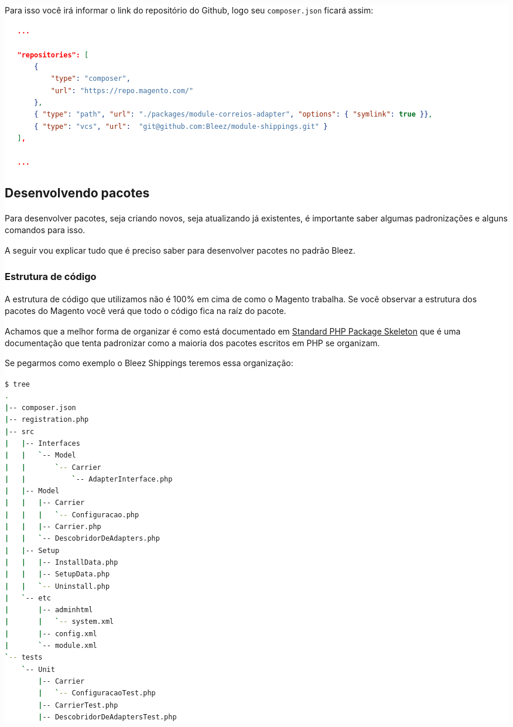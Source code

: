  Para isso você irá informar o link do repositório do Github, logo seu `composer.json` ficará assim:

 ```json
    ...

    "repositories": [
        {
            "type": "composer",
            "url": "https://repo.magento.com/"
        },
        { "type": "path", "url": "./packages/module-correios-adapter", "options": { "symlink": true }},
        { "type": "vcs", "url":  "git@github.com:Bleez/module-shippings.git" }
    ],

    ...
```

## Desenvolvendo pacotes

Para desenvolver pacotes, seja criando novos, seja atualizando já existentes, é importante saber algumas padronizações e alguns comandos para isso.

A seguir vou explicar tudo que é preciso saber para desenvolver pacotes no padrão Bleez.

### Estrutura de código

A estrutura de código que utilizamos não é 100% em cima de como o Magento trabalha. Se você observar a estrutura dos pacotes do Magento você verá que todo o código fica na raíz do pacote.

Achamos que a melhor forma de organizar é como está documentado em [Standard PHP Package Skeleton](https://github.com/php-pds/skeleton) que é uma documentação que tenta padronizar como a maioria dos pacotes escritos em PHP se organizam.

Se pegarmos como exemplo o Bleez Shippings teremos essa organização:

```bash
$ tree
.
|-- composer.json
|-- registration.php
|-- src
|   |-- Interfaces
|   |   `-- Model
|   |       `-- Carrier
|   |           `-- AdapterInterface.php
|   |-- Model
|   |   |-- Carrier
|   |   |   `-- Configuracao.php
|   |   |-- Carrier.php
|   |   `-- DescobridorDeAdapters.php
|   |-- Setup
|   |   |-- InstallData.php
|   |   |-- SetupData.php
|   |   `-- Uninstall.php
|   `-- etc
|       |-- adminhtml
|       |   `-- system.xml
|       |-- config.xml
|       `-- module.xml
`-- tests
    `-- Unit
        |-- Carrier
        |   `-- ConfiguracaoTest.php
        |-- CarrierTest.php
        |-- DescobridorDeAdaptersTest.php
```